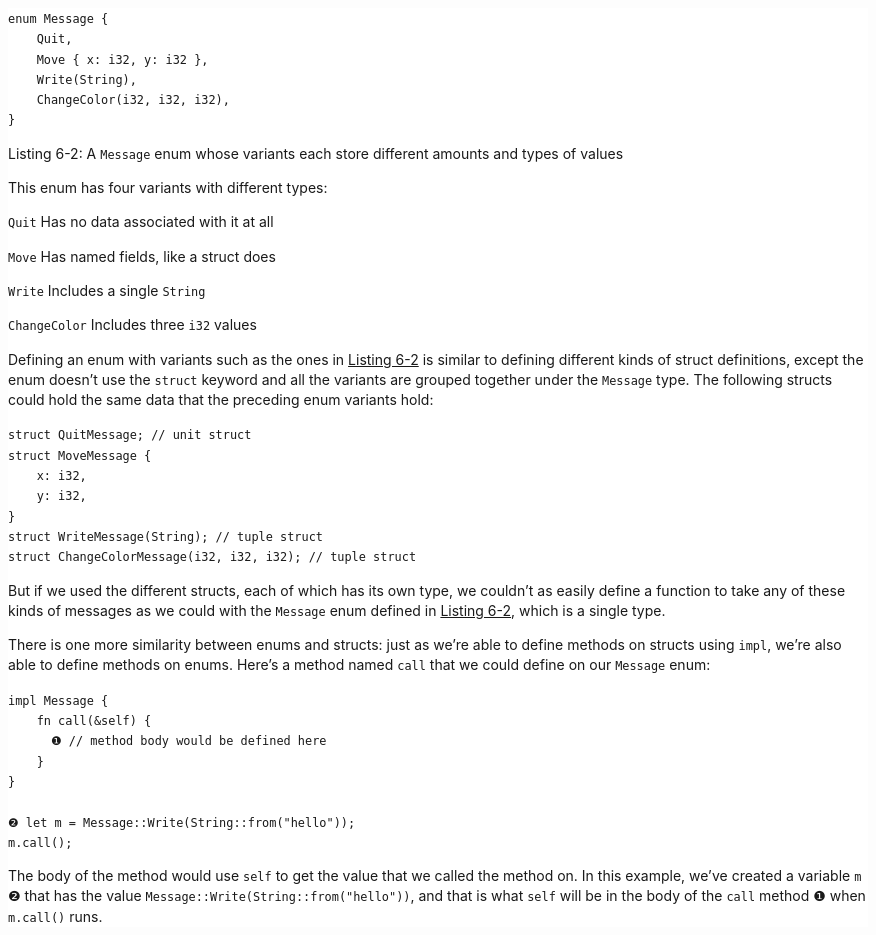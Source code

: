 ```
enum Message {
    Quit,
    Move { x: i32, y: i32 },
    Write(String),
    ChangeColor(i32, i32, i32),
}
```

Listing 6-2: A `Message` enum whose variants each store different amounts and types of values

This enum has four variants with different types:

`Quit`  Has no data associated with it at all

`Move`  Has named fields, like a struct does

`Write`  Includes a single `String`

`ChangeColor`  Includes three `i32` values

Defining an enum with variants such as the ones in [Listing 6-2](https://learning.oreilly.com/library/view/the-rust-programming/9781098156817/c06.xhtml#listing6-2) is similar to defining different kinds of struct definitions, except the enum doesn’t use the `struct` keyword and all the variants are grouped together under the `Message` type. The following structs could hold the same data that the preceding enum variants hold:

```
struct QuitMessage; // unit struct
struct MoveMessage {
    x: i32,
    y: i32,
}
struct WriteMessage(String); // tuple struct
struct ChangeColorMessage(i32, i32, i32); // tuple struct
```

But if we used the different structs, each of which has its own type, we couldn’t as easily define a function to take any of these kinds of messages as we could with the `Message` enum defined in [Listing 6-2](https://learning.oreilly.com/library/view/the-rust-programming/9781098156817/c06.xhtml#listing6-2), which is a single type.

There is one more similarity between enums and structs: just as we’re able to define methods on structs using `impl`, we’re also able to define methods on enums. Here’s a method named `call` that we could define on our `Message` enum:

```
impl Message {
    fn call(&self) {
      ❶ // method body would be defined here
    }
}

❷ let m = Message::Write(String::from("hello"));
m.call();
```

The body of the method would use `self` to get the value that we called the method on. In this example, we’ve created a variable `m` ❷ that has the value `Message::Write(String::from("hello"))`, and that is what `self` will be in the body of the `call` method ❶ when `m.call()` runs.
